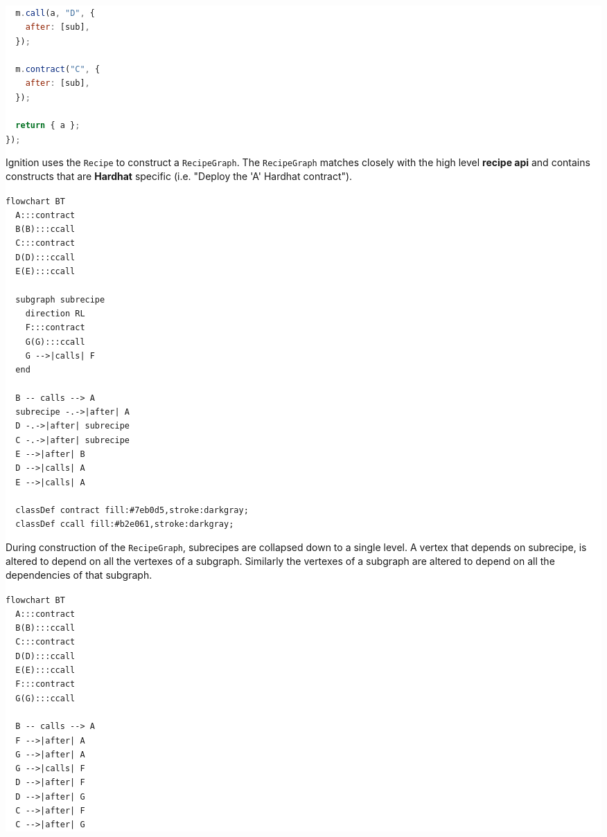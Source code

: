 ```javascript
  m.call(a, "D", {
    after: [sub],
  });

  m.contract("C", {
    after: [sub],
  });

  return { a };
});
```

Ignition uses the `Recipe` to construct a `RecipeGraph`. The `RecipeGraph` matches closely with the high level **recipe api** and contains constructs that are **Hardhat** specific (i.e. "Deploy the 'A' Hardhat contract").

```mermaid
flowchart BT
  A:::contract
  B(B):::ccall
  C:::contract
  D(D):::ccall
  E(E):::ccall

  subgraph subrecipe
    direction RL
    F:::contract
    G(G):::ccall
    G -->|calls| F
  end

  B -- calls --> A
  subrecipe -.->|after| A
  D -.->|after| subrecipe
  C -.->|after| subrecipe
  E -->|after| B
  D -->|calls| A
  E -->|calls| A

  classDef contract fill:#7eb0d5,stroke:darkgray;
  classDef ccall fill:#b2e061,stroke:darkgray;
```

During construction of the `RecipeGraph`, subrecipes are collapsed down to a single level. A vertex that depends on subrecipe, is altered to depend on all the vertexes of a subgraph. Similarly the vertexes of a subgraph are altered to depend on all the dependencies of that subgraph.

```mermaid
flowchart BT
  A:::contract
  B(B):::ccall
  C:::contract
  D(D):::ccall
  E(E):::ccall
  F:::contract
  G(G):::ccall

  B -- calls --> A
  F -->|after| A
  G -->|after| A
  G -->|calls| F
  D -->|after| F
  D -->|after| G
  C -->|after| F
  C -->|after| G
```